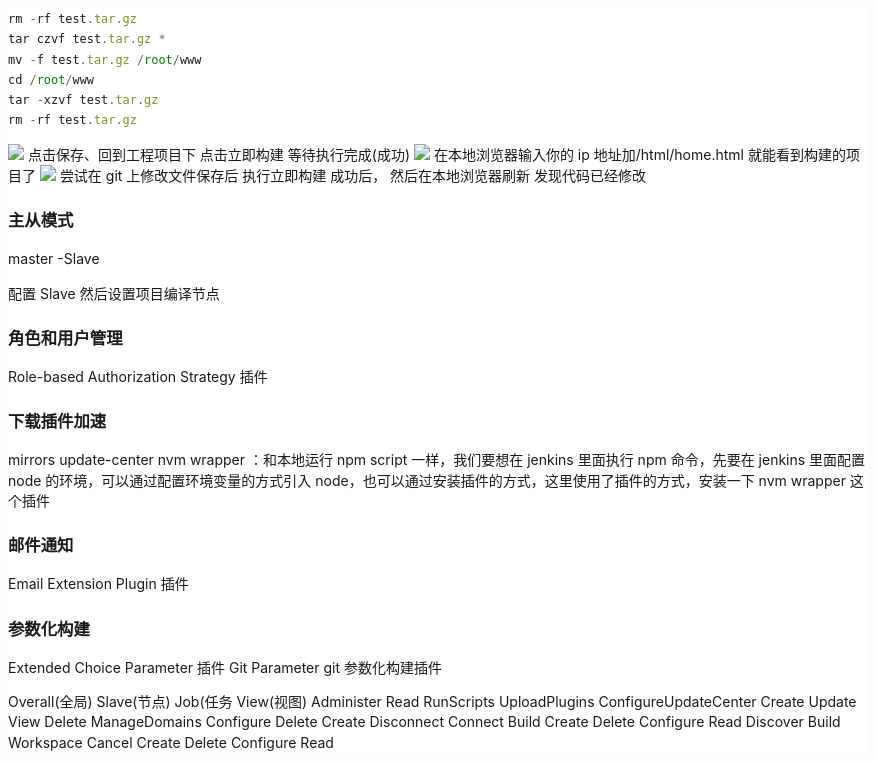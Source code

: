 ```javascript
rm -rf test.tar.gz
tar czvf test.tar.gz *
mv -f test.tar.gz /root/www
cd /root/www
tar -xzvf test.tar.gz
rm -rf test.tar.gz
```

![](https://user-gold-cdn.xitu.io/2018/6/30/1644f3657e5063ba?w=1498&h=572&f=png&s=40919)
点击保存、回到工程项目下 点击立即构建 等待执行完成(成功)
![](https://user-gold-cdn.xitu.io/2018/6/30/1644f368047ed7d2?w=855&h=474&f=png&s=54549)
在本地浏览器输入你的 ip 地址加/html/home.html 就能看到构建的项目了
![](https://user-gold-cdn.xitu.io/2018/6/30/1644f36a658918a5?w=967&h=213&f=png&s=15334)
尝试在 git 上修改文件保存后 执行立即构建 成功后， 然后在本地浏览器刷新 发现代码已经修改

### 主从模式

master -Slave

配置 Slave 然后设置项目编译节点

### 角色和用户管理

Role-based Authorization Strategy 插件

### 下载插件加速

mirrors
update-center
nvm wrapper ：和本地运行 npm script 一样，我们要想在 jenkins 里面执行 npm 命令，先要在 jenkins 里面配置 node 的环境，可以通过配置环境变量的方式引入 node，也可以通过安装插件的方式，这里使用了插件的方式，安装一下 nvm wrapper 这个插件

### 邮件通知

Email Extension Plugin 插件

### 参数化构建

Extended Choice Parameter 插件
Git Parameter git 参数化构建插件

<tbale>
<tr> <th colspan="5"> Overall(全局) </th> <th colspan="6"> Slave(节点) </th> <th colspan="8">  Job(任务  </th> <th colspan="4">  View(视图)   </th></tr>

<tr><td>  Administer   </td><td>    Read     </td><td> RunScripts </td><td> UploadPlugins </td><td> ConfigureUpdateCenter </td><td> Create </td><td> Update </td><td> View </td><td> Delete </td><td> ManageDomains </td><td> Configure </td><td> Delete </td><td> Create </td><td> Disconnect </td><td> Connect Build </td><td> Create </td><td> Delete </td><td> Configure </td><td> Read </td><td> Discover </td><td> Build </td><td> Workspace </td><td> Cancel </td><td> Create </td><td> Delete </td><td> Configure </td><td> Read </td><tr>
